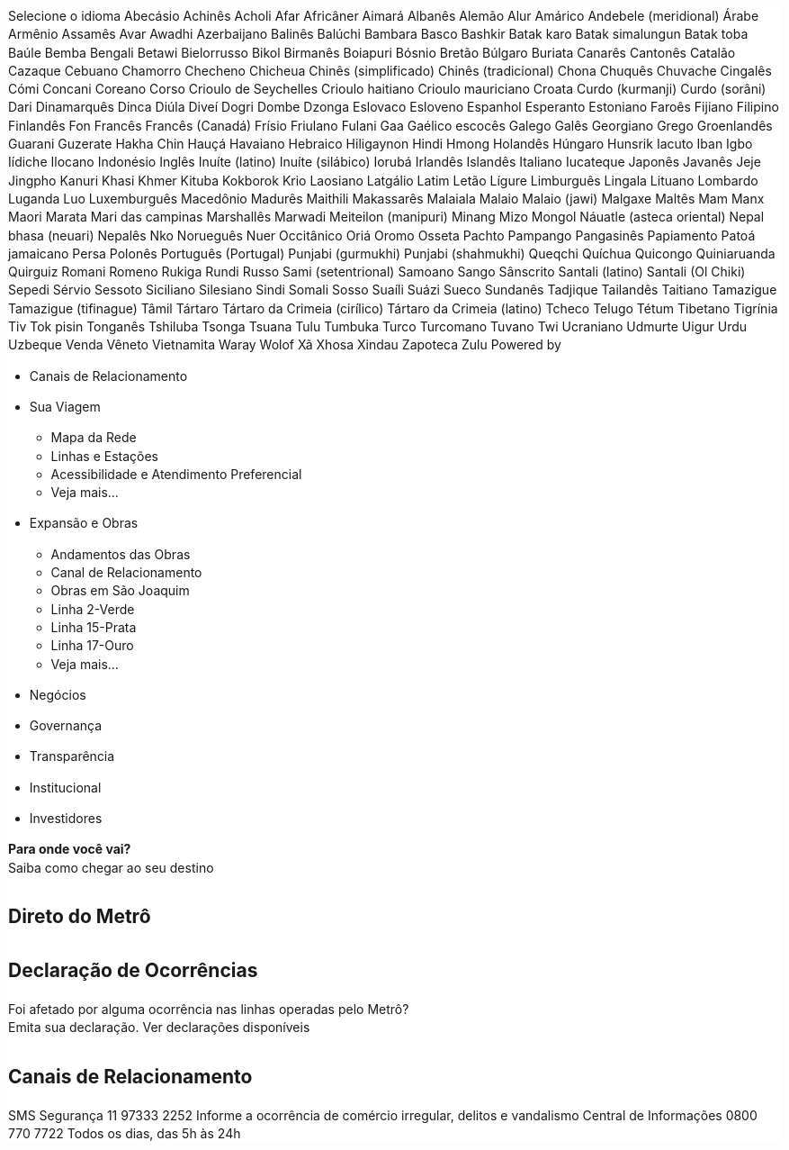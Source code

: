 
Selecione o idioma Abecásio Achinês Acholi Afar Africâner Aimará Albanês Alemão Alur Amárico Andebele (meridional) Árabe Armênio Assamês Avar Awadhi Azerbaijano Balinês Balúchi Bambara Basco Bashkir Batak karo Batak simalungun Batak toba Baúle Bemba Bengali Betawi Bielorrusso Bikol Birmanês Boiapuri Bósnio Bretão Búlgaro Buriata Canarês Cantonês Catalão Cazaque Cebuano Chamorro Checheno Chicheua Chinês (simplificado) Chinês (tradicional) Chona Chuquês Chuvache Cingalês Cómi Concani Coreano Corso Crioulo de Seychelles Crioulo haitiano Crioulo mauriciano Croata Curdo (kurmanji) Curdo (sorâni) Dari Dinamarquês Dinca Diúla Diveí Dogri Dombe Dzonga Eslovaco Esloveno Espanhol Esperanto Estoniano Faroês Fijiano Filipino Finlandês Fon Francês Francês (Canadá) Frísio Friulano Fulani Gaa Gaélico escocês Galego Galês Georgiano Grego Groenlandês Guarani Guzerate Hakha Chin Hauçá Havaiano Hebraico Hiligaynon Hindi Hmong Holandês Húngaro Hunsrik Iacuto Iban Igbo Iídiche Ilocano Indonésio Inglês Inuíte (latino) Inuíte (silábico) Iorubá Irlandês Islandês Italiano Iucateque Japonês Javanês Jeje Jingpho Kanuri Khasi Khmer Kituba Kokborok Krio Laosiano Latgálio Latim Letão Lígure Limburguês Lingala Lituano Lombardo Luganda Luo Luxemburguês Macedônio Madurês Maithili Makassarês Malaiala Malaio Malaio (jawi) Malgaxe Maltês Mam Manx Maori Marata Mari das campinas Marshallês Marwadi Meiteilon (manipuri) Minang Mizo Mongol Náuatle (asteca oriental) Nepal bhasa (neuari) Nepalês Nko Norueguês Nuer Occitânico Oriá Oromo Osseta Pachto Pampango Pangasinês Papiamento Patoá jamaicano Persa Polonês Português (Portugal) Punjabi (gurmukhi) Punjabi (shahmukhi) Queqchi Quíchua Quicongo Quiniaruanda Quirguiz Romani Romeno Rukiga Rundi Russo Sami (setentrional) Samoano Sango Sânscrito Santali (latino) Santali (Ol Chiki) Sepedi Sérvio Sessoto Siciliano Silesiano Sindi Somali Sosso Suaíli Suázi Sueco Sundanês Tadjique Tailandês Taitiano Tamazigue Tamazigue (tifinague) Tâmil Tártaro Tártaro da Crimeia (cirílico) Tártaro da Crimeia (latino) Tcheco Telugo Tétum Tibetano Tigrínia Tiv Tok pisin Tonganês Tshiluba Tsonga Tsuana Tulu Tumbuka Turco Turcomano Tuvano Twi Ucraniano Udmurte Uigur Urdu Uzbeque Venda Vêneto Vietnamita Waray Wolof Xã Xhosa Xindau Zapoteca Zulu
Powered by 
  * Canais de Relacionamento


  * Sua Viagem 
    * Mapa da Rede
    * Linhas e Estações
    * Acessibilidade e Atendimento Preferencial
    * Veja mais…
  * Expansão e Obras 
    * Andamentos das Obras
    * Canal de Relacionamento
    * Obras em São Joaquim
    * Linha 2-Verde
    * Linha 15-Prata
    * Linha 17-Ouro
    * Veja mais…
  * Negócios
  * Governança
  * Transparência
  * Institucional
  * Investidores


**Para onde você vai?**  
Saiba como chegar ao seu destino  
## Direto do Metrô
## Declaração de Ocorrências
Foi afetado por alguma ocorrência nas linhas operadas pelo Metrô?  
Emita sua declaração.
Ver declarações disponíveis
## Canais de Relacionamento
SMS Segurança
11 97333 2252
Informe a ocorrência de comércio irregular, delitos e vandalismo
Central de Informações
0800 770 7722
Todos os dias, das 5h às 24h